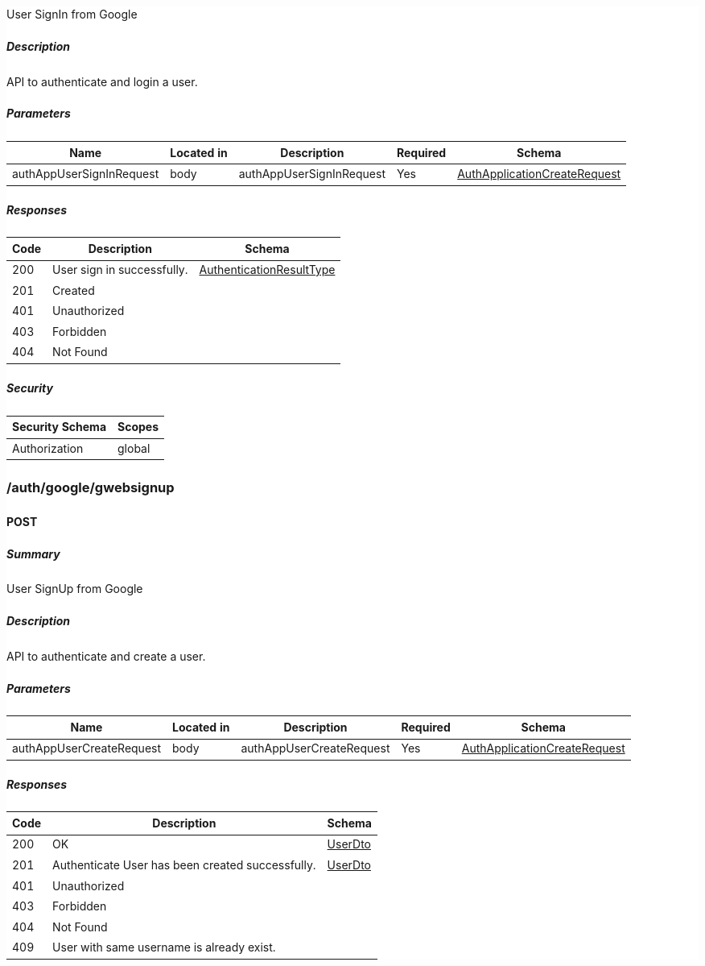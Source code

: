 User SignIn from Google

##### Description

API to authenticate and login a user.

##### Parameters

| Name | Located in | Description | Required | Schema |
| ---- | ---------- | ----------- | -------- | ------ |
| authAppUserSignInRequest | body | authAppUserSignInRequest | Yes | [AuthApplicationCreateRequest](#authapplicationcreaterequest) |

##### Responses

| Code | Description | Schema |
| ---- | ----------- | ------ |
| 200 | User sign in successfully. | [AuthenticationResultType](#authenticationresulttype) |
| 201 | Created |  |
| 401 | Unauthorized |  |
| 403 | Forbidden |  |
| 404 | Not Found |  |

##### Security

| Security Schema | Scopes |
| --------------- | ------ |
| Authorization | global |

### /auth/google/gwebsignup

#### POST
##### Summary

User SignUp from Google

##### Description

API to authenticate and create a user.

##### Parameters

| Name | Located in | Description | Required | Schema |
| ---- | ---------- | ----------- | -------- | ------ |
| authAppUserCreateRequest | body | authAppUserCreateRequest | Yes | [AuthApplicationCreateRequest](#authapplicationcreaterequest) |

##### Responses

| Code | Description | Schema |
| ---- | ----------- | ------ |
| 200 | OK | [UserDto](#userdto) |
| 201 | Authenticate User has been created successfully. | [UserDto](#userdto) |
| 401 | Unauthorized |  |
| 403 | Forbidden |  |
| 404 | Not Found |  |
| 409 | User with same username is already exist. |  |
